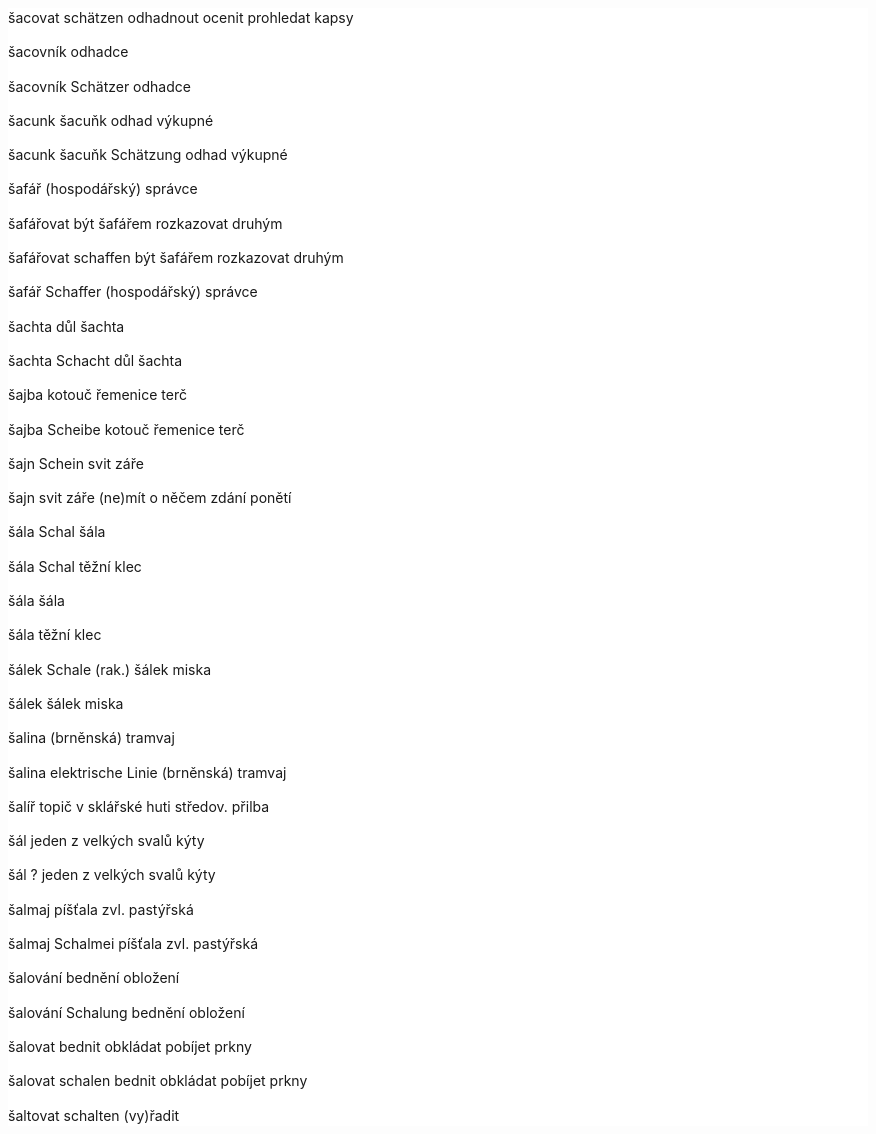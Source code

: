 šacovat schätzen odhadnout ocenit prohledat kapsy

šacovník odhadce

šacovník Schätzer odhadce

šacunk šacuňk odhad výkupné

šacunk šacuňk Schätzung odhad výkupné

šafář (hospodářský) správce

šafářovat být šafářem rozkazovat druhým

šafářovat schaffen být šafářem rozkazovat druhým

šafář Schaffer (hospodářský) správce

šachta důl šachta

šachta Schacht důl šachta

šajba kotouč řemenice terč

šajba Scheibe kotouč řemenice terč

šajn Schein svit záře

šajn svit záře (ne)mít o něčem zdání ponětí

šála Schal šála

šála Schal těžní klec

šála šála

šála těžní klec

šálek Schale (rak.) šálek miska

šálek šálek miska

šalina (brněnská) tramvaj

šalina elektrische Linie (brněnská) tramvaj

šalíř topič v sklářské huti středov. přilba

šál jeden z velkých svalů kýty

šál ? jeden z velkých svalů kýty

šalmaj píšťala zvl. pastýřská

šalmaj Schalmei píšťala zvl. pastýřská

šalování bednění obložení

šalování Schalung bednění obložení

šalovat bednit obkládat pobíjet prkny

šalovat schalen bednit obkládat pobíjet prkny

šaltovat schalten (vy)řadit
